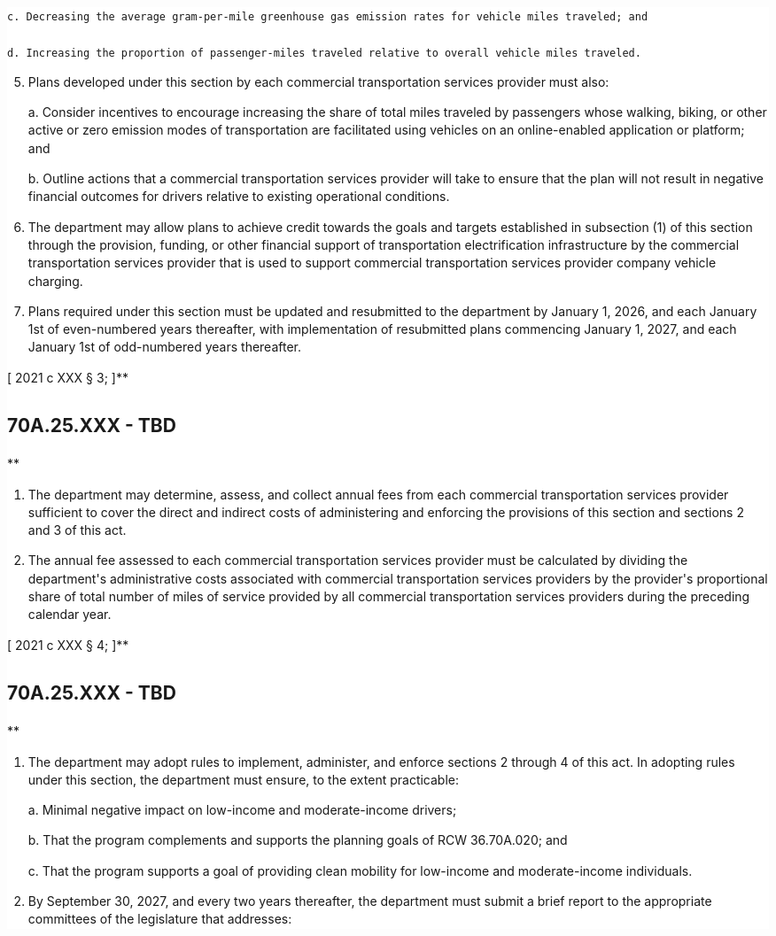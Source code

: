     c. Decreasing the average gram-per-mile greenhouse gas emission rates for vehicle miles traveled; and

    d. Increasing the proportion of passenger-miles traveled relative to overall vehicle miles traveled.

5. Plans developed under this section by each commercial transportation services provider must also:

    a. Consider incentives to encourage increasing the share of total miles traveled by passengers whose walking, biking, or other active or zero emission modes of transportation are facilitated using vehicles on an online-enabled application or platform; and

    b. Outline actions that a commercial transportation services provider will take to ensure that the plan will not result in negative financial outcomes for drivers relative to existing operational conditions.

6. The department may allow plans to achieve credit towards the goals and targets established in subsection (1) of this section through the provision, funding, or other financial support of transportation electrification infrastructure by the commercial transportation services provider that is used to support commercial transportation services provider company vehicle charging.

7. Plans required under this section must be updated and resubmitted to the department by January 1, 2026, and each January 1st of even-numbered years thereafter, with implementation of resubmitted plans commencing January 1, 2027, and each January 1st of odd-numbered years thereafter.


[ 2021 c XXX § 3; ]**

## **70A.25.XXX - TBD**
**
1. The department may determine, assess, and collect annual fees from each commercial transportation services provider sufficient to cover the direct and indirect costs of administering and enforcing the provisions of this section and sections 2 and 3 of this act.

2. The annual fee assessed to each commercial transportation services provider must be calculated by dividing the department's administrative costs associated with commercial transportation services providers by the provider's proportional share of total number of miles of service provided by all commercial transportation services providers during the preceding calendar year.


[ 2021 c XXX § 4; ]**

## **70A.25.XXX - TBD**
**
1. The department may adopt rules to implement, administer, and enforce sections 2 through 4 of this act. In adopting rules under this section, the department must ensure, to the extent practicable:

    a. Minimal negative impact on low-income and moderate-income drivers;

    b. That the program complements and supports the planning goals of RCW 36.70A.020; and

    c. That the program supports a goal of providing clean mobility for low-income and moderate-income individuals.

2. By September 30, 2027, and every two years thereafter, the department must submit a brief report to the appropriate committees of the legislature that addresses:
